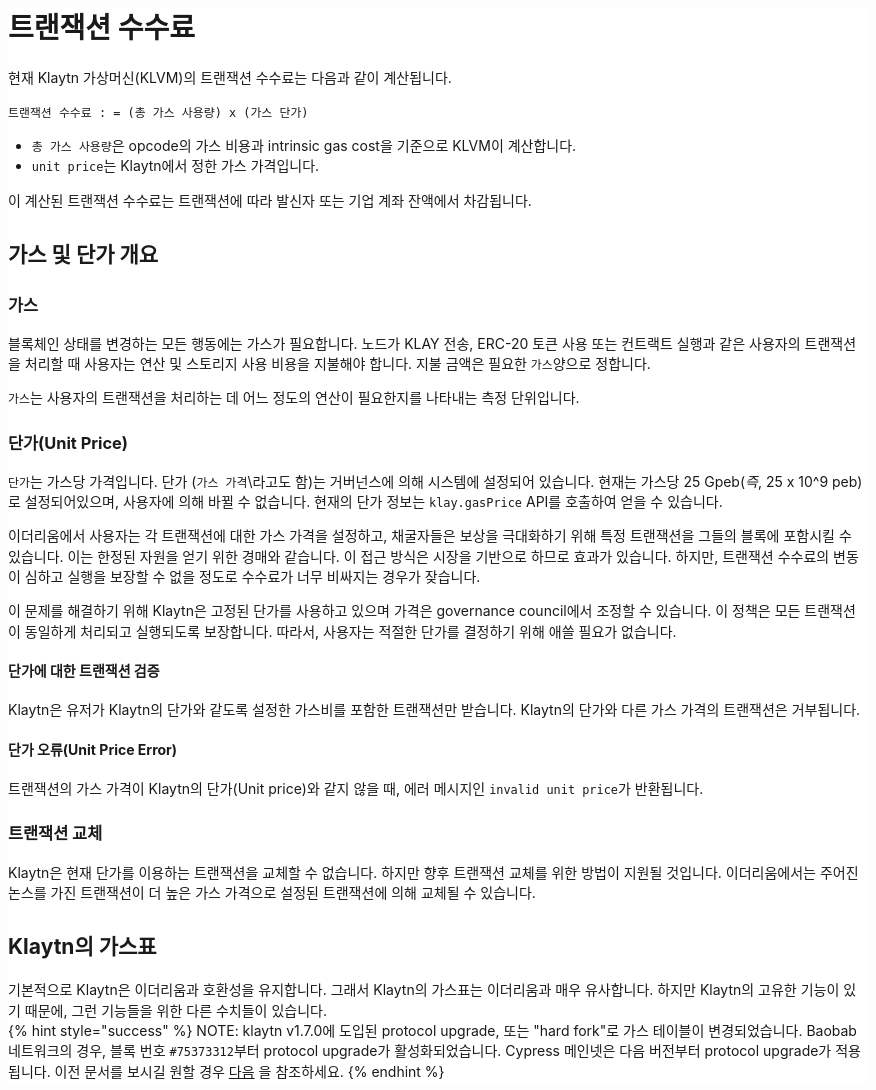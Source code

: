 # 트랜잭션 수수료 <a id="transaction-fees"></a>

현재 Klaytn 가상머신\(KLVM\)의 트랜잭션 수수료는 다음과 같이 계산됩니다.

```text
트랜잭션 수수료 : = (총 가스 사용량) x (가스 단가)
```

* `총 가스 사용량`은 opcode의 가스 비용과 intrinsic gas cost을 기준으로 KLVM이 계산합니다.
* `unit price`는 Klaytn에서 정한 가스 가격입니다.

이 계산된 트랜잭션 수수료는 트랜잭션에 따라 발신자 또는 기업 계좌 잔액에서 차감됩니다.

## 가스 및 단가 개요 <a id="gas-and-unit-price-overview"></a>

### 가스 <a id="gas"></a>

블록체인 상태를 변경하는 모든 행동에는 가스가 필요합니다. 노드가 KLAY 전송, ERC-20 토큰 사용 또는 컨트랙트 실행과 같은 사용자의 트랜잭션을 처리할 때 사용자는 연산 및 스토리지 사용 비용을 지불해야 합니다. 지불 금액은 필요한 `가스`양으로 정합니다.

`가스`는 사용자의 트랜잭션을 처리하는 데 어느 정도의 연산이 필요한지를 나타내는 측정 단위입니다.

### 단가(Unit Price)<a id="unit-price"></a>

`단가`는 가스당 가격입니다. 단가 \(`가스 가격`\라고도 함)는 거버넌스에 의해 시스템에 설정되어 있습니다. 현재는 가스당 25 Gpeb\(_즉_, 25 x 10^9 peb\)로 설정되어있으며, 사용자에 의해 바뀔 수 없습니다. 현재의 단가 정보는 `klay.gasPrice` API를 호출하여 얻을 수 있습니다.

이더리움에서 사용자는 각 트랜잭션에 대한 가스 가격을 설정하고, 채굴자들은 보상을 극대화하기 위해 특정 트랜잭션을 그들의 블록에 포함시킬 수 있습니다. 이는 한정된 자원을 얻기 위한 경매와 같습니다. 이 접근 방식은 시장을 기반으로 하므로 효과가 있습니다. 하지만, 트랜잭션 수수료의 변동이 심하고 실행을 보장할 수 없을 정도로 수수료가 너무 비싸지는 경우가 잦습니다.

이 문제를 해결하기 위해 Klaytn은 고정된 단가를 사용하고 있으며 가격은 governance council에서 조정할 수 있습니다. 이 정책은 모든 트랜잭션이 동일하게 처리되고 실행되도록 보장합니다. 따라서, 사용자는 적절한 단가를 결정하기 위해 애쓸 필요가 없습니다.

#### 단가에 대한 트랜잭션 검증 <a id="transaction-validation-against-unit-price"></a>

Klaytn은 유저가 Klaytn의 단가와 같도록 설정한 가스비를 포함한 트랜잭션만 받습니다. Klaytn의 단가와 다른 가스 가격의 트랜잭션은 거부됩니다.

#### 단가 오류(Unit Price Error)<a id="unit-price-error"></a>

트랜잭션의 가스 가격이 Klaytn의 단가(Unit price)와 같지 않을 때, 에러 메시지인 `invalid unit price`가 반환됩니다.

### 트랜잭션 교체 <a id="transaction-replacement"></a>

Klaytn은 현재 단가를 이용하는 트랜잭션을 교체할 수 없습니다. 하지만 향후 트랜잭션 교체를 위한 방법이 지원될 것입니다. 이더리움에서는 주어진 논스를 가진 트랜잭션이 더 높은 가스 가격으로 설정된 트랜잭션에 의해 교체될 수 있습니다.

## Klaytn의 가스표  <a id="klaytns-gas-table"></a>

기본적으로 Klaytn은 이더리움과 호환성을 유지합니다. 그래서 Klaytn의 가스표는 이더리움과 매우 유사합니다. 하지만 Klaytn의 고유한 기능이 있기 때문에, 그런 기능들을 위한 다른 수치들이 있습니다.  
{% hint style="success" %}
NOTE: klaytn v1.7.0에 도입된 protocol upgrade, 또는 "hard fork"로 가스 테이블이 변경되었습니다.
Baobab 네트워크의 경우, 블록 번호 `#75373312`부터 protocol upgrade가 활성화되었습니다.
Cypress 메인넷은 다음 버전부터 protocol upgrade가 적용됩니다.
이전 문서를 보시길 원할 경우 [다음](transaction-fees-previous.md) 을 참조하세요.
{% endhint %}
